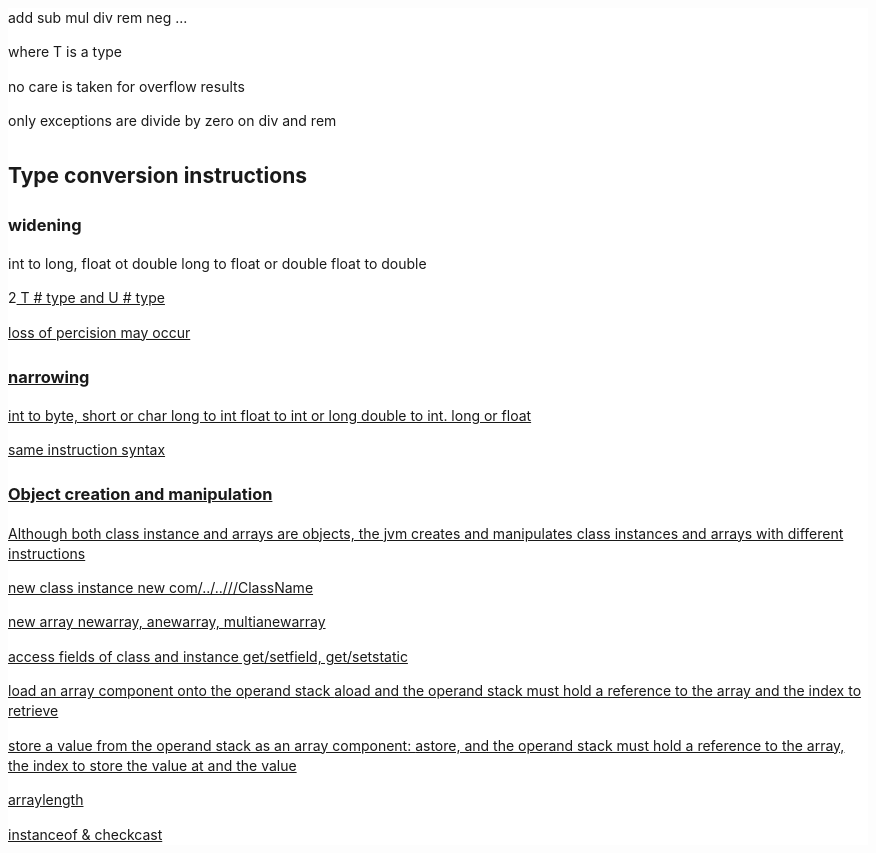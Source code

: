 <T>add
<T>sub
<T>mul
<T>div
<T>rem
<T>neg
...

where T is a type

no care is taken for overflow results

only exceptions are divide by zero on div and rem

## Type conversion instructions

### widening
int to long, float ot double
long to float or double
float to double

<T>2<U> T # type and U # type

loss of percision may occur

### narrowing
int to byte, short or char
long to int
float to int or long
double to int. long or float

same instruction syntax

### Object creation and manipulation
Although both class instance and arrays are objects, the jvm creates and manipulates class instances and arrays with different instructions

new class instance
new com/../..///ClassName

new array
newarray, anewarray, multianewarray

access fields of class and instance
get/setfield, get/setstatic

load an array component onto the operand stack
<T>aload and the operand stack must hold a reference to the array and the index to retrieve

store a value from the operand stack as an array component:
<T>astore, and the operand stack must hold a reference to the array, the index to store the value at and the value

arraylength

instanceof & checkcast
